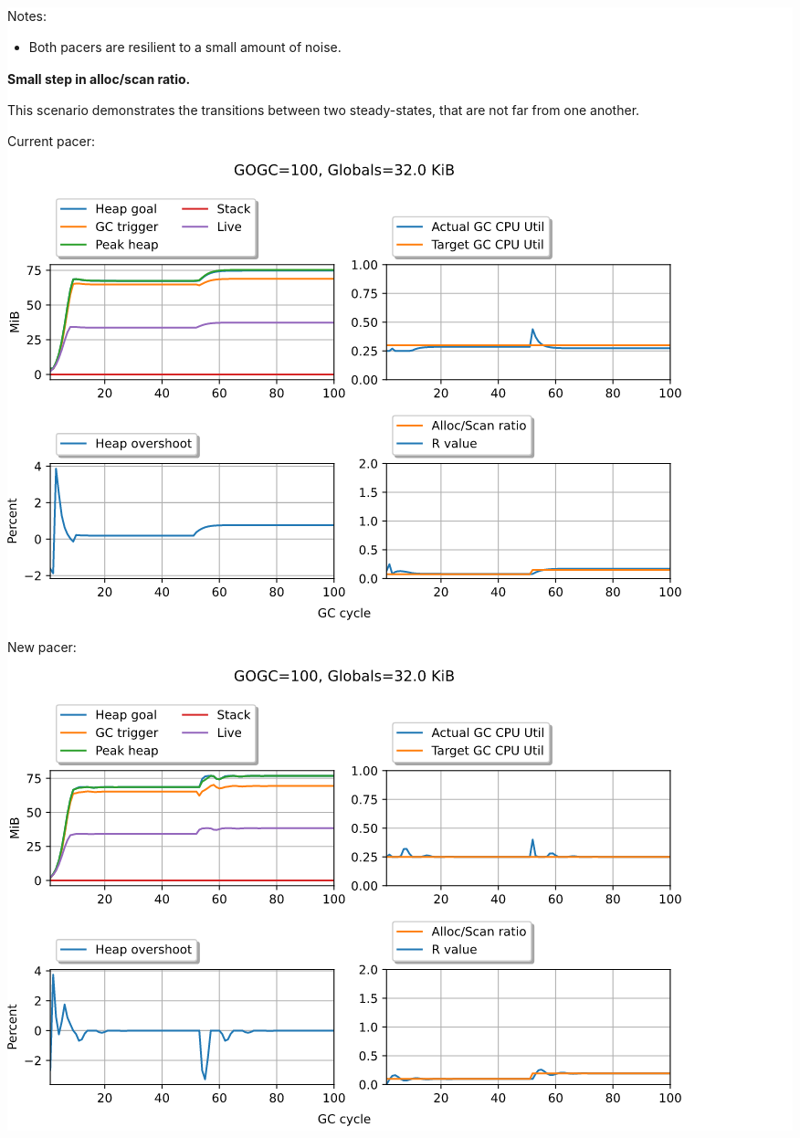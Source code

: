 Notes:
- Both pacers are resilient to a small amount of noise.

**Small step in alloc/scan ratio.**

This scenario demonstrates the transitions between two steady-states, that are
not far from one another.

Current pacer:

![](44167/pacer-plots/old-step-alloc.png)

New pacer:

![](44167/pacer-plots/new-step-alloc.png)

